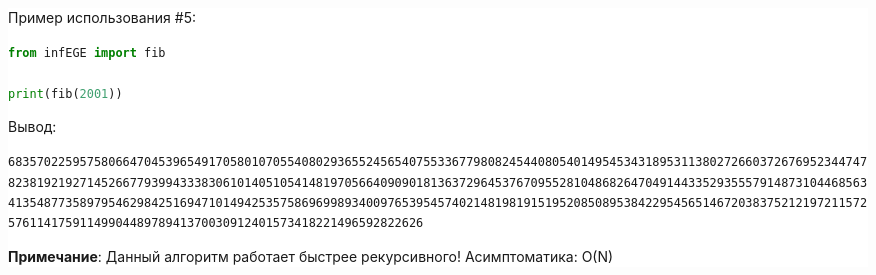 Пример использования #5:
```python
from infEGE import fib

print(fib(2001))
```
Вывод:
```
6835702259575806647045396549170580107055408029365524565407553367798082454408054014954534318953113802726603726769523447478238192192714526677939943338306101405105414819705664090901813637296453767095528104868264704914433529355579148731044685634135487735897954629842516947101494253575869699893400976539545740214819819151952085089538422954565146720383752121972115725761141759114990448978941370030912401573418221496592822626
```
**Примечание**: Данный алгоритм работает быстрее рекурсивного! Асимптоматика: O(N)
